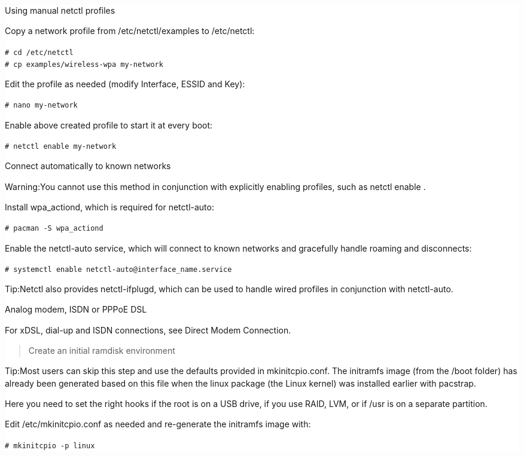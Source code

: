 Using manual netctl profiles

Copy a network profile from /etc/netctl/examples to /etc/netctl:

    # cd /etc/netctl
    # cp examples/wireless-wpa my-network

Edit the profile as needed (modify Interface, ESSID and Key):

    # nano my-network

Enable above created profile to start it at every boot:

    # netctl enable my-network

Connect automatically to known networks

Warning:You cannot use this method in conjunction with explicitly
enabling profiles, such as netctl enable <profile>.

Install wpa_actiond, which is required for netctl-auto:

    # pacman -S wpa_actiond

Enable the netctl-auto service, which will connect to known networks and
gracefully handle roaming and disconnects:

    # systemctl enable netctl-auto@interface_name.service

Tip:Netctl also provides netctl-ifplugd, which can be used to handle
wired profiles in conjunction with netctl-auto.

Analog modem, ISDN or PPPoE DSL

For xDSL, dial-up and ISDN connections, see Direct Modem Connection.

> Create an initial ramdisk environment

Tip:Most users can skip this step and use the defaults provided in
mkinitcpio.conf. The initramfs image (from the /boot folder) has already
been generated based on this file when the linux package (the Linux
kernel) was installed earlier with pacstrap.

Here you need to set the right hooks if the root is on a USB drive, if
you use RAID, LVM, or if /usr is on a separate partition.

Edit /etc/mkinitcpio.conf as needed and re-generate the initramfs image
with:

    # mkinitcpio -p linux
